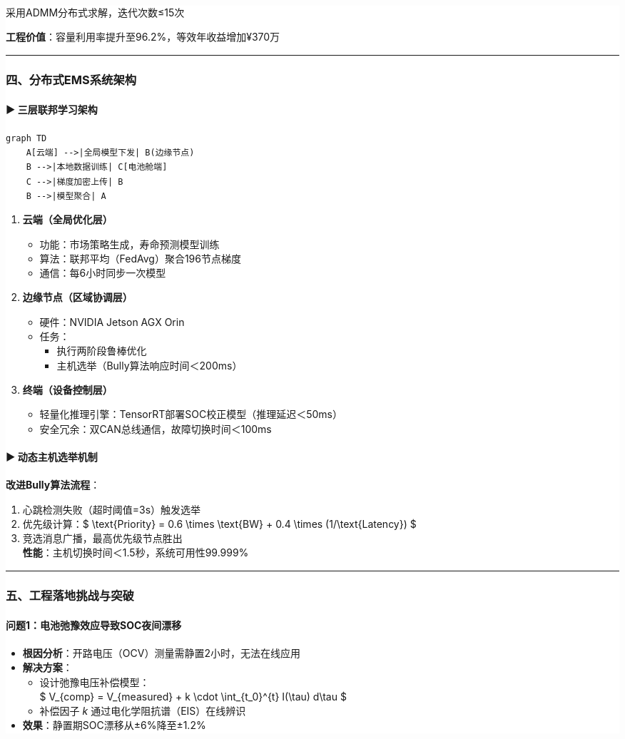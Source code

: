 采用ADMM分布式求解，迭代次数≤15次

**工程价值**：容量利用率提升至96.2%，等效年收益增加¥370万  

---

### 四、分布式EMS系统架构

#### ▶ 三层联邦学习架构

```mermaid
graph TD
    A[云端] -->|全局模型下发| B(边缘节点)
    B -->|本地数据训练| C[电池舱端]
    C -->|梯度加密上传| B
    B -->|模型聚合| A
```

1. **云端（全局优化层）**  
   
   - 功能：市场策略生成，寿命预测模型训练  
   - 算法：联邦平均（FedAvg）聚合196节点梯度  
   - 通信：每6小时同步一次模型  

2. **边缘节点（区域协调层）**  
   
   - 硬件：NVIDIA Jetson AGX Orin  
   - 任务：  
     - 执行两阶段鲁棒优化  
     - 主机选举（Bully算法响应时间＜200ms）  

3. **终端（设备控制层）**  
   
   - 轻量化推理引擎：TensorRT部署SOC校正模型（推理延迟＜50ms）  
   - 安全冗余：双CAN总线通信，故障切换时间＜100ms  

#### ▶ 动态主机选举机制

**改进Bully算法流程**：  

1. 心跳检测失败（超时阈值=3s）触发选举  
2. 优先级计算：$ \text{Priority} = 0.6 \times \text{BW} + 0.4 \times (1/\text{Latency}) $  
3. 竞选消息广播，最高优先级节点胜出  
   **性能**：主机切换时间＜1.5秒，系统可用性99.999%  

---

### 五、工程落地挑战与突破

#### **问题1：电池弛豫效应导致SOC夜间漂移**

- **根因分析**：开路电压（OCV）测量需静置2小时，无法在线应用  
- **解决方案**：  
  - 设计弛豫电压补偿模型：  
    $ V_{comp} = V_{measured} + k \cdot \int_{t_0}^{t} I(\tau) d\tau $  
  - 补偿因子 $k$ 通过电化学阻抗谱（EIS）在线辨识  
- **效果**：静置期SOC漂移从±6%降至±1.2%  
